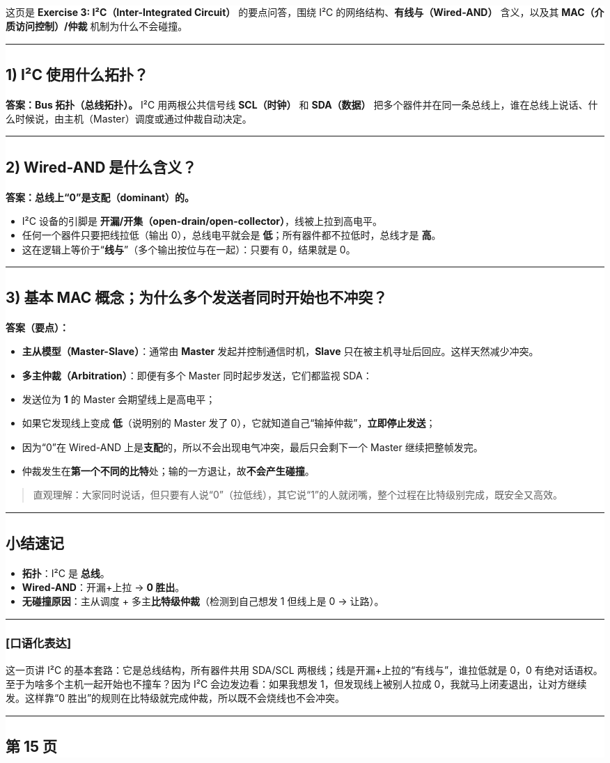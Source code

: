 这页是 **Exercise 3: I²C（Inter-Integrated Circuit）** 的要点问答，围绕 I²C 的网络结构、**有线与（Wired-AND）** 含义，以及其 **MAC（介质访问控制）/仲裁** 机制为什么不会碰撞。

---

## 1) I²C 使用什么拓扑？

**答案：Bus 拓扑（总线拓扑）。**
I²C 用两根公共信号线 **SCL（时钟）** 和 **SDA（数据）** 把多个器件并在同一条总线上，谁在总线上说话、什么时候说，由主机（Master）调度或通过仲裁自动决定。

---

## 2) Wired-AND 是什么含义？

**答案：总线上“0”是支配（dominant）的。**

* I²C 设备的引脚是 **开漏/开集（open-drain/open-collector）**，线被上拉到高电平。
* 任何一个器件只要把线拉低（输出 0），总线电平就会是 **低**；所有器件都不拉低时，总线才是 **高**。
* 这在逻辑上等价于“**线与**”（多个输出按位与在一起）：只要有 0，结果就是 0。

---

## 3) 基本 MAC 概念；为什么多个发送者同时开始也不冲突？

**答案（要点）：**

* **主从模型（Master-Slave）**：通常由 **Master** 发起并控制通信时机，**Slave** 只在被主机寻址后回应。这样天然减少冲突。
* **多主仲裁（Arbitration）**：即便有多个 Master 同时起步发送，它们都监视 SDA：

* 发送位为 **1** 的 Master 会期望线上是高电平；
* 如果它发现线上变成 **低**（说明别的 Master 发了 0），它就知道自己“输掉仲裁”，**立即停止发送**；
* 因为“0”在 Wired-AND 上是**支配**的，所以不会出现电气冲突，最后只会剩下一个 Master 继续把整帧发完。
* 仲裁发生在**第一个不同的比特**处；输的一方退让，故**不会产生碰撞**。

> 直观理解：大家同时说话，但只要有人说“0”（拉低线），其它说“1”的人就闭嘴，整个过程在比特级别完成，既安全又高效。

---

## 小结速记

* **拓扑**：I²C 是 **总线**。
* **Wired-AND**：开漏+上拉 → **0 胜出**。
* **无碰撞原因**：主从调度 + 多主**比特级仲裁**（检测到自己想发 1 但线上是 0 → 让路）。

---

### \[口语化表达]

这一页讲 I²C 的基本套路：它是总线结构，所有器件共用 SDA/SCL 两根线；线是开漏+上拉的“有线与”，谁拉低就是 0，0 有绝对话语权。至于为啥多个主机一起开始也不撞车？因为 I²C 会边发边看：如果我想发 1，但发现线上被别人拉成 0，我就马上闭麦退出，让对方继续发。这样靠“0 胜出”的规则在比特级就完成仲裁，所以既不会烧线也不会冲突。


---

## 第 15 页
